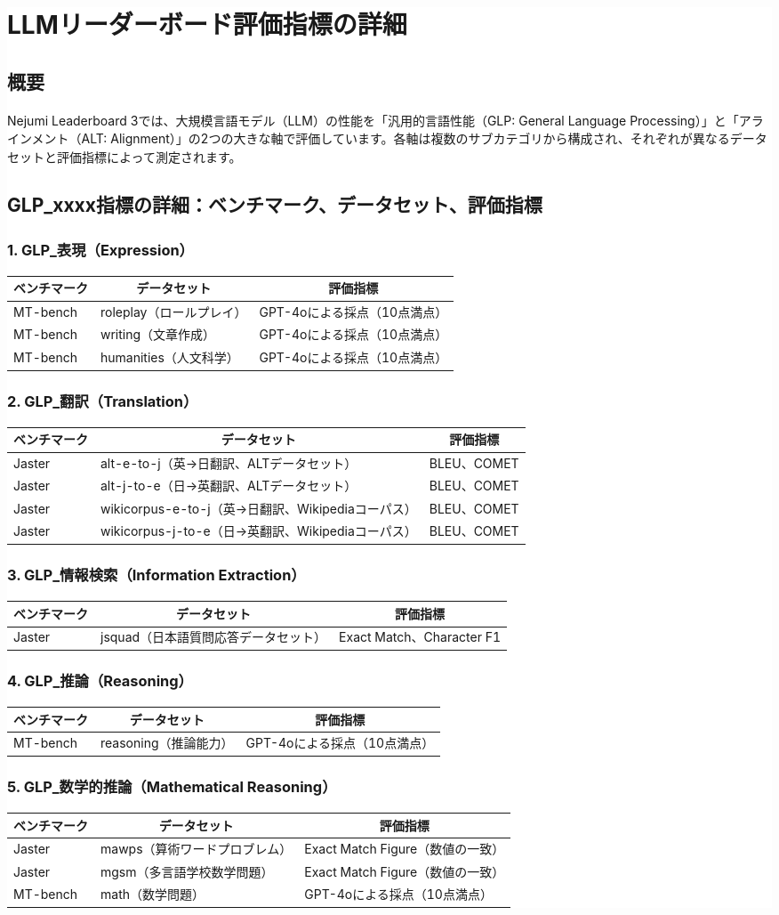 # LLMリーダーボード評価指標の詳細

## 概要

Nejumi Leaderboard 3では、大規模言語モデル（LLM）の性能を「汎用的言語性能（GLP: General Language Processing）」と「アラインメント（ALT: Alignment）」の2つの大きな軸で評価しています。各軸は複数のサブカテゴリから構成され、それぞれが異なるデータセットと評価指標によって測定されます。

## GLP_xxxx指標の詳細：ベンチマーク、データセット、評価指標

### 1. GLP_表現（Expression）

| ベンチマーク | データセット | 評価指標 |
|------------|------------|---------| 
| MT-bench | roleplay（ロールプレイ） | GPT-4oによる採点（10点満点） | 
| MT-bench | writing（文章作成） | GPT-4oによる採点（10点満点） | 
| MT-bench | humanities（人文科学） | GPT-4oによる採点（10点満点） | 

### 2. GLP_翻訳（Translation）

| ベンチマーク | データセット | 評価指標 |
|------------|------------|---------| 
| Jaster | alt-e-to-j（英→日翻訳、ALTデータセット） | BLEU、COMET | 
| Jaster | alt-j-to-e（日→英翻訳、ALTデータセット） | BLEU、COMET | 
| Jaster | wikicorpus-e-to-j（英→日翻訳、Wikipediaコーパス） | BLEU、COMET | 
| Jaster | wikicorpus-j-to-e（日→英翻訳、Wikipediaコーパス） | BLEU、COMET | 

### 3. GLP_情報検索（Information Extraction）

| ベンチマーク | データセット | 評価指標 |
|------------|------------|---------| 
| Jaster | jsquad（日本語質問応答データセット） | Exact Match、Character F1 | 

### 4. GLP_推論（Reasoning）

| ベンチマーク | データセット | 評価指標 |
|------------|------------|---------| 
| MT-bench | reasoning（推論能力） | GPT-4oによる採点（10点満点） | 

### 5. GLP_数学的推論（Mathematical Reasoning）

| ベンチマーク | データセット | 評価指標 |
|------------|------------|---------| 
| Jaster | mawps（算術ワードプロブレム） | Exact Match Figure（数値の一致） | 
| Jaster | mgsm（多言語学校数学問題） | Exact Match Figure（数値の一致） | 
| MT-bench | math（数学問題） | GPT-4oによる採点（10点満点） | 
